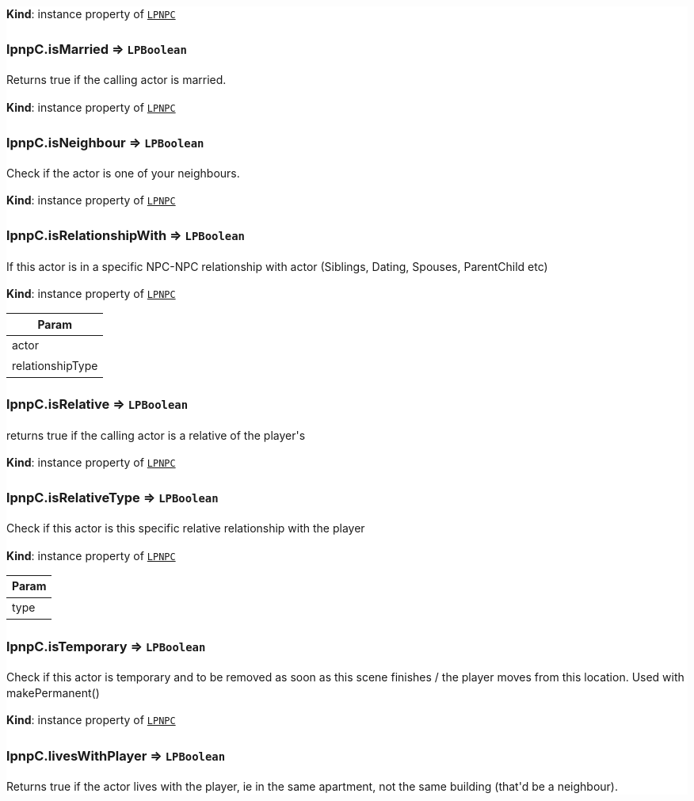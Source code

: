 **Kind**: instance property of [<code>LPNPC</code>](#LPNPC)  
<a name="LPNPC+isMarried"></a>

### lpnpC.isMarried ⇒ <code>LPBoolean</code>
Returns true if the calling actor is married.

**Kind**: instance property of [<code>LPNPC</code>](#LPNPC)  
<a name="LPNPC+isNeighbour"></a>

### lpnpC.isNeighbour ⇒ <code>LPBoolean</code>
Check if the actor is one of your neighbours.

**Kind**: instance property of [<code>LPNPC</code>](#LPNPC)  
<a name="LPNPC+isRelationshipWith"></a>

### lpnpC.isRelationshipWith ⇒ <code>LPBoolean</code>
If this actor is in a specific NPC-NPC relationship with actor (Siblings, Dating, Spouses, ParentChild etc)

**Kind**: instance property of [<code>LPNPC</code>](#LPNPC)  

| Param |
| --- |
| actor | 
| relationshipType | 

<a name="LPNPC+isRelative"></a>

### lpnpC.isRelative ⇒ <code>LPBoolean</code>
returns true if the calling actor is a relative of the player's

**Kind**: instance property of [<code>LPNPC</code>](#LPNPC)  
<a name="LPNPC+isRelativeType"></a>

### lpnpC.isRelativeType ⇒ <code>LPBoolean</code>
Check if this actor is this specific relative relationship with the player

**Kind**: instance property of [<code>LPNPC</code>](#LPNPC)  

| Param |
| --- |
| type | 

<a name="LPNPC+isTemporary"></a>

### lpnpC.isTemporary ⇒ <code>LPBoolean</code>
Check if this actor is temporary and to be removed as soon as this scene finishes / the player moves from this location. Used with makePermanent()

**Kind**: instance property of [<code>LPNPC</code>](#LPNPC)  
<a name="LPNPC+livesWithPlayer"></a>

### lpnpC.livesWithPlayer ⇒ <code>LPBoolean</code>
Returns true if the actor lives with the player, ie in the same apartment, not the same building (that'd be a neighbour).
